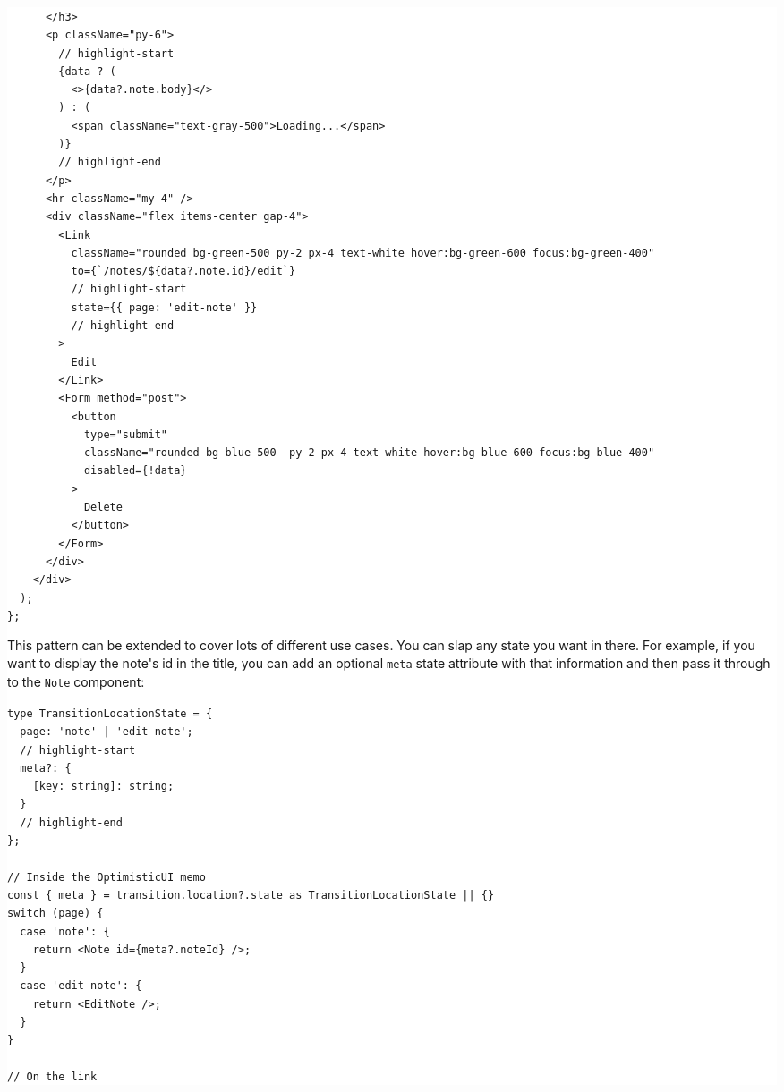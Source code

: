 ```tsx
      </h3>
      <p className="py-6">
        // highlight-start
        {data ? (
          <>{data?.note.body}</>
        ) : (
          <span className="text-gray-500">Loading...</span>
        )}
        // highlight-end
      </p>
      <hr className="my-4" />
      <div className="flex items-center gap-4">
        <Link
          className="rounded bg-green-500 py-2 px-4 text-white hover:bg-green-600 focus:bg-green-400"
          to={`/notes/${data?.note.id}/edit`}
          // highlight-start
          state={{ page: 'edit-note' }}
          // highlight-end
        >
          Edit
        </Link>
        <Form method="post">
          <button
            type="submit"
            className="rounded bg-blue-500  py-2 px-4 text-white hover:bg-blue-600 focus:bg-blue-400"
            disabled={!data}
          >
            Delete
          </button>
        </Form>
      </div>
    </div>
  );
};
```

This pattern can be extended to cover lots of different use cases. You can slap any state you want in there. For example, if you want to display the note's id in the title, you can add an optional `meta` state attribute with that information and then pass it through to the `Note` component:

```tsx
type TransitionLocationState = {
  page: 'note' | 'edit-note';
  // highlight-start
  meta?: {
    [key: string]: string;
  }
  // highlight-end
};

// Inside the OptimisticUI memo
const { meta } = transition.location?.state as TransitionLocationState || {}
switch (page) {
  case 'note': {
    return <Note id={meta?.noteId} />;
  }
  case 'edit-note': {
    return <EditNote />;
  }
}

// On the link
```